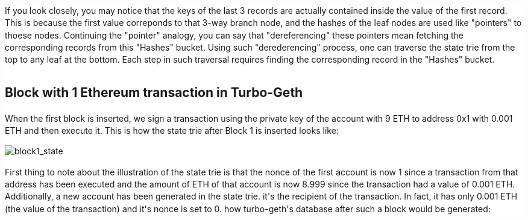 If you look closely, you may notice that the keys of the last 3 records are actually contained inside the value
of the first record. This is because the first value correponds to that 3-way branch node, and the hashes of the
leaf nodes are used like "pointers" to thoese nodes. Continuing the "pointer" analogy, you can say that
"dereferencing" these pointers mean fetching the corresponding records from this "Hashes" bucket. Using such
"derederencing" process, one can traverse the state trie from the top to any leaf at the bottom. Each step in
such traversal requires finding the corresponding record in the "Hashes" bucket.

Block with 1 Ethereum transaction in Turbo-Geth
------------------------------
When the first block is inserted, we sign a transaction using the private key of the account with 9 ETH to address 0x1 with 0.001 ETH and then execute it.
This is how the state trie after Block 1 is inserted looks like:

![block1_state](state_2.dot.gd.png)

First thing to note about the illustration of the state trie is that the nonce of the first account is now 1 since a transaction from that address has been executed and the amount of ETH of that account is now 8.999 since the transaction had a value of 0.001 ETH. Additionally, a new account has been generated in the state trie. it's the recipient of the transaction. In fact, it has only 0.001 ETH (the value of the transaction) and it's nonce is set to 0.
how turbo-geth's database after such a block would be generated:
